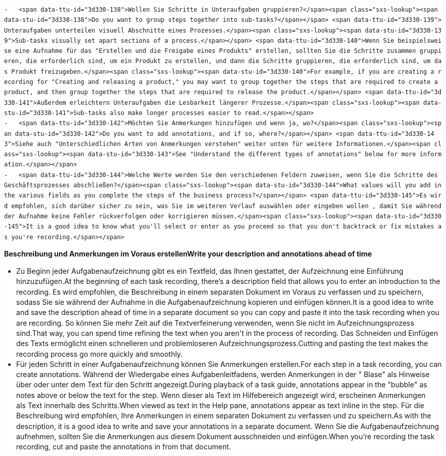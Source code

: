     -   <span data-ttu-id="3d330-138">Wollen Sie Schritte in Unteraufgaben gruppieren?</span><span class="sxs-lookup"><span data-stu-id="3d330-138">Do you want to group steps together into sub-tasks?</span></span> <span data-ttu-id="3d330-139">Unteraufgaben unterteilen visuell Abschnitte eines Prozesses.</span><span class="sxs-lookup"><span data-stu-id="3d330-139">Sub-tasks visually set apart sections of a process.</span></span> <span data-ttu-id="3d330-140">Wenn Sie beispielsweise eine Aufnahme für das "Erstellen und die Freigabe eines Produkts" erstellen, sollten Sie die Schritte zusammen gruppieren, die erforderlich sind, um ein Produkt zu erstellen, und dann die Schritte gruppieren, die erforderlich sind, um das Produkt freizugeben.</span><span class="sxs-lookup"><span data-stu-id="3d330-140">For example, if you are creating a recording for "Creating and releasing a product," you may want to group together the steps that are required to create a product, and then group together the steps that are required to release the product.</span></span> <span data-ttu-id="3d330-141">Außerdem erleichtern Unteraufgaben die Lesbarkeit längerer Prozesse.</span><span class="sxs-lookup"><span data-stu-id="3d330-141">Sub-tasks also make longer processes easier to read.</span></span>
    -   <span data-ttu-id="3d330-142">Möchten Sie Anmerkungen hinzufügen und wenn ja, wo?</span><span class="sxs-lookup"><span data-stu-id="3d330-142">Do you want to add annotations, and if so, where?</span></span> <span data-ttu-id="3d330-143">Siehe auch "Unterschiedlichen Arten von Anmerkungen verstehen" weiter unten für weitere Informationen.</span><span class="sxs-lookup"><span data-stu-id="3d330-143">See "Understand the different types of annotations" below for more information.</span></span>
    -   <span data-ttu-id="3d330-144">Welche Werte werden Sie den verschiedenen Feldern zuweisen, wenn Sie die Schritte des Geschäftsprozesses abschließen?</span><span class="sxs-lookup"><span data-stu-id="3d330-144">What values will you add in the various fields as you complete the steps of the business process?</span></span> <span data-ttu-id="3d330-145">Es wird empfohlen, sich darüber sicher zu sein, was Sie im weiteren Verlauf auswählen oder eingeben wollen , damit Sie während der Aufnahme keine Fehler rückverfolgen oder korrigieren müssen.</span><span class="sxs-lookup"><span data-stu-id="3d330-145">It is a good idea to know what you'll select or enter as you proceed so that you don't backtrack or fix mistakes as you're recording.</span></span>

<span data-ttu-id="3d330-146">**Beschreibung und Anmerkungen im Voraus erstellen**</span><span class="sxs-lookup"><span data-stu-id="3d330-146">**Write your description and annotations ahead of time**</span></span>

-   <span data-ttu-id="3d330-147">Zu Beginn jeder Aufgabenaufzeichnung gibt es ein Textfeld, das Ihnen gestattet, der Aufzeichnung eine Einführung hinzuzufügen.</span><span class="sxs-lookup"><span data-stu-id="3d330-147">At the beginning of each task recording, there’s a description field that allows you to enter an introduction to the recording.</span></span> <span data-ttu-id="3d330-148">Es wird empfohlen, die Beschreibung in einem separaten Dokument im Voraus zu verfassen und zu speichern, sodass Sie sie während der Aufnahme in die Aufgabenaufzeichnung kopieren und einfügen können.</span><span class="sxs-lookup"><span data-stu-id="3d330-148">It is a good idea to write and save the description ahead of time in a separate document so you can copy and paste it into the task recording when you are recording.</span></span> <span data-ttu-id="3d330-149">So können Sie mehr Zeit auf die Textverfeinerung verwenden, wenn Sie nicht im Aufzeichnungsprozess sind.</span><span class="sxs-lookup"><span data-stu-id="3d330-149">That way, you can spend time refining the text when you aren't in the process of recording.</span></span> <span data-ttu-id="3d330-150">Das Schneiden und Einfügen des Texts ermöglicht einen schnelleren und problemloseren Aufzeichnungsprozess.</span><span class="sxs-lookup"><span data-stu-id="3d330-150">Cutting and pasting the text makes the recording process go more quickly and smoothly.</span></span>
-   <span data-ttu-id="3d330-151">Für jeden Schritt in einer Aufgabenaufzeichnung können Sie Anmerkungen erstellen.</span><span class="sxs-lookup"><span data-stu-id="3d330-151">For each step in a task recording, you can create annotations.</span></span> <span data-ttu-id="3d330-152">Während der Wiedergabe eines Aufgabenleitfadens, werden Anmerkungen in der " Blase" als Hinweise über oder unter dem Text für den Schritt angezeigt.</span><span class="sxs-lookup"><span data-stu-id="3d330-152">During playback of a task guide, annotations appear in the "bubble" as notes above or below the text for the step.</span></span> <span data-ttu-id="3d330-153">Wenn dieser als Text im Hilfebereich angezeigt wird, erscheinen Anmerkungen als Text innerhalb des Schritts.</span><span class="sxs-lookup"><span data-stu-id="3d330-153">When viewed as text in the Help pane, annotations appear as text inline in the step.</span></span> <span data-ttu-id="3d330-154">Für die Beschreibung wird empfohlen, Ihre Anmerkungen in einem separaten Dokument zu verfassen und zu speichern.</span><span class="sxs-lookup"><span data-stu-id="3d330-154">As with the description, it is a good idea to write and save your annotations in a separate document.</span></span> <span data-ttu-id="3d330-155">Wenn Sie die Aufgabenaufzeichnung aufnehmen, sollten Sie die Anmerkungen aus diesem Dokument ausschneiden und einfügen.</span><span class="sxs-lookup"><span data-stu-id="3d330-155">When you’re recording the task recording, cut and paste the annotations in from that document.</span></span>
